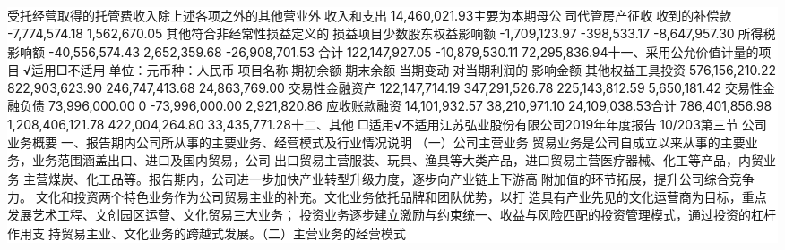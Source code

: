 受托经营取得的托管费收入除上述各项之外的其他营业外
收入和支出
14,460,021.93主要为本期母公
司代管房产征收
收到的补偿款
-7,774,574.18
1,562,670.05
其他符合非经常性损益定义的
损益项目少数股东权益影响额
-1,709,123.97
-398,533.17
-8,647,957.30
所得税影响额
-40,556,574.43
2,652,359.68
-26,908,701.53
合计
122,147,927.05
-10,879,530.11
72,295,836.94十一、采用公允价值计量的项目
√适用□不适用
单位：元币种：人民币
项目名称
期初余额
期末余额
当期变动
对当期利润的
影响金额
其他权益工具投资
576,156,210.22
822,903,623.90
246,747,413.68
24,863,769.00
交易性金融资产
122,147,714.19
347,291,526.78
225,143,812.59
5,650,181.42
交易性金融负债
73,996,000.00
0
-73,996,000.00
2,921,820.86
应收账款融资
14,101,932.57
38,210,971.10
24,109,038.53合计
786,401,856.98
1,208,406,121.78
422,004,264.80
33,435,771.28十二、其他
□适用√不适用江苏弘业股份有限公司2019年年度报告
10/203第三节
公司业务概要
一、报告期内公司所从事的主要业务、经营模式及行业情况说明
（一）公司主营业务
贸易业务是公司自成立以来从事的主要业务，业务范围涵盖出口、进口及国内贸易，公司
出口贸易主营服装、玩具、渔具等大类产品，进口贸易主营医疗器械、化工等产品，内贸业务
主营煤炭、化工品等。报告期内，公司进一步加快产业转型升级力度，逐步向产业链上下游高
附加值的环节拓展，提升公司综合竞争力。
文化和投资两个特色业务作为公司贸易主业的补充。文化业务依托品牌和团队优势，以打
造具有产业先见的文化运营商为目标，重点发展艺术工程、文创园区运营、文化贸易三大业务；
投资业务逐步建立激励与约束统一、收益与风险匹配的投资管理模式，通过投资的杠杆作用支
持贸易主业、文化业务的跨越式发展。（二）主营业务的经营模式